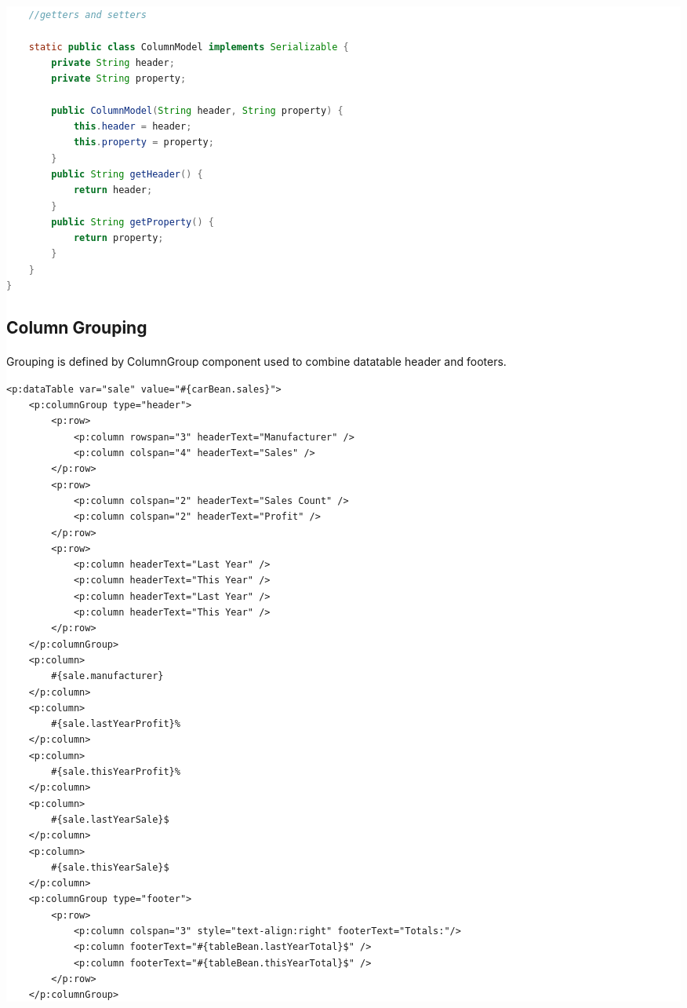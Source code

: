 ```java
    //getters and setters

    static public class ColumnModel implements Serializable {
        private String header;
        private String property;

        public ColumnModel(String header, String property) {
            this.header = header;
            this.property = property;
        }
        public String getHeader() {
            return header;
        }
        public String getProperty() {
            return property;
        }
    }
}
```
## Column Grouping
Grouping is defined by ColumnGroup component used to combine datatable header and footers.

```xhtml
<p:dataTable var="sale" value="#{carBean.sales}">
    <p:columnGroup type="header">
        <p:row>
            <p:column rowspan="3" headerText="Manufacturer" />
            <p:column colspan="4" headerText="Sales" />
        </p:row>
        <p:row>
            <p:column colspan="2" headerText="Sales Count" />
            <p:column colspan="2" headerText="Profit" />
        </p:row>
        <p:row>
            <p:column headerText="Last Year" />
            <p:column headerText="This Year" />
            <p:column headerText="Last Year" />
            <p:column headerText="This Year" />
        </p:row>
    </p:columnGroup>
    <p:column>
        #{sale.manufacturer}
    </p:column>
    <p:column>
        #{sale.lastYearProfit}%
    </p:column>
    <p:column>
        #{sale.thisYearProfit}%
    </p:column>
    <p:column>
        #{sale.lastYearSale}$
    </p:column>
    <p:column>
        #{sale.thisYearSale}$
    </p:column>
    <p:columnGroup type="footer">
        <p:row>
            <p:column colspan="3" style="text-align:right" footerText="Totals:"/>
            <p:column footerText="#{tableBean.lastYearTotal}$" />
            <p:column footerText="#{tableBean.thisYearTotal}$" />
        </p:row>
    </p:columnGroup>
```